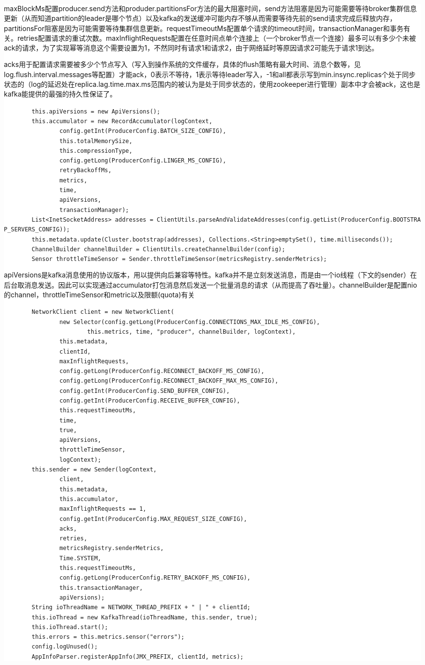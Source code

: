 maxBlockMs配置producer.send方法和produder.partitionsFor方法的最大阻塞时间，send方法阻塞是因为可能需要等待broker集群信息更新（从而知道partition的leader是哪个节点）以及kafka的发送缓冲可能内存不够从而需要等待先前的send请求完成后释放内存，partitionsFor阻塞是因为可能需要等待集群信息更新。requestTimeoutMs配置单个请求的timeout时间，transactionManager和事务有关。retries配置请求的重试次数。maxInflightRequests配置在任意时间点单个连接上（一个broker节点一个连接）最多可以有多少个未被ack的请求，为了实现幂等消息这个需要设置为1，不然同时有请求1和请求2，由于网络延时等原因请求2可能先于请求1到达。

acks用于配置请求需要被多少个节点写入（写入到操作系统的文件缓存，具体的flush策略有最大时间、消息个数等，见log.flush.interval.messages等配置）才能ack，0表示不等待，1表示等待leader写入，-1和all都表示写到min.insync.replicas个处于同步状态的（log的延迟处在replica.lag.time.max.ms范围内的被认为是处于同步状态的，使用zookeeper进行管理）副本中才会被ack，这也是kafka能提供的最强的持久性保证了。

            this.apiVersions = new ApiVersions();
            this.accumulator = new RecordAccumulator(logContext,
                    config.getInt(ProducerConfig.BATCH_SIZE_CONFIG),
                    this.totalMemorySize,
                    this.compressionType,
                    config.getLong(ProducerConfig.LINGER_MS_CONFIG),
                    retryBackoffMs,
                    metrics,
                    time,
                    apiVersions,
                    transactionManager);
            List<InetSocketAddress> addresses = ClientUtils.parseAndValidateAddresses(config.getList(ProducerConfig.BOOTSTRAP_SERVERS_CONFIG));
            this.metadata.update(Cluster.bootstrap(addresses), Collections.<String>emptySet(), time.milliseconds());
            ChannelBuilder channelBuilder = ClientUtils.createChannelBuilder(config);
            Sensor throttleTimeSensor = Sender.throttleTimeSensor(metricsRegistry.senderMetrics);
apiVersions是kafka消息使用的协议版本，用以提供向后兼容等特性。kafka并不是立刻发送消息，而是由一个io线程（下文的sender）在后台取消息发送。因此可以实现通过accumulator打包消息然后发送一个批量消息的请求（从而提高了吞吐量）。channelBuilder是配置nio的channel，throttleTimeSensor和metric以及限额(quota)有关

            NetworkClient client = new NetworkClient(
                    new Selector(config.getLong(ProducerConfig.CONNECTIONS_MAX_IDLE_MS_CONFIG),
                            this.metrics, time, "producer", channelBuilder, logContext),
                    this.metadata,
                    clientId,
                    maxInflightRequests,
                    config.getLong(ProducerConfig.RECONNECT_BACKOFF_MS_CONFIG),
                    config.getLong(ProducerConfig.RECONNECT_BACKOFF_MAX_MS_CONFIG),
                    config.getInt(ProducerConfig.SEND_BUFFER_CONFIG),
                    config.getInt(ProducerConfig.RECEIVE_BUFFER_CONFIG),
                    this.requestTimeoutMs,
                    time,
                    true,
                    apiVersions,
                    throttleTimeSensor,
                    logContext);
            this.sender = new Sender(logContext,
                    client,
                    this.metadata,
                    this.accumulator,
                    maxInflightRequests == 1,
                    config.getInt(ProducerConfig.MAX_REQUEST_SIZE_CONFIG),
                    acks,
                    retries,
                    metricsRegistry.senderMetrics,
                    Time.SYSTEM,
                    this.requestTimeoutMs,
                    config.getLong(ProducerConfig.RETRY_BACKOFF_MS_CONFIG),
                    this.transactionManager,
                    apiVersions);
            String ioThreadName = NETWORK_THREAD_PREFIX + " | " + clientId;
            this.ioThread = new KafkaThread(ioThreadName, this.sender, true);
            this.ioThread.start();
            this.errors = this.metrics.sensor("errors");
            config.logUnused();
            AppInfoParser.registerAppInfo(JMX_PREFIX, clientId, metrics);